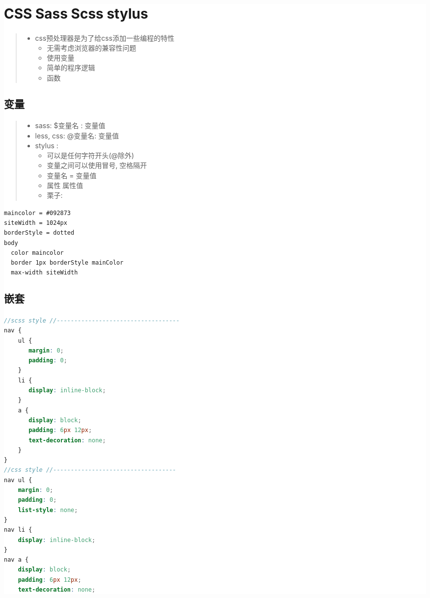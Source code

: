 # CSS Sass Scss stylus

> - css预处理器是为了给css添加一些编程的特性
>   - 无需考虑浏览器的兼容性问题
>   - 使用变量
>   - 简单的程序逻辑
>   - 函数

## 变量

> - sass: $变量名 : 变量值
> - less, css: @变量名: 变量值
> - stylus :
>   - 可以是任何字符开头(@除外)
>   - 变量之间可以使用冒号, 空格隔开
>   - 变量名 = 变量值
>   - 属性 属性值
>   - 栗子:

```stylus
maincolor = #092873
siteWidth = 1024px
borderStyle = dotted
body
  color maincolor
  border 1px borderStyle mainColor
  max-width siteWidth
```

## 嵌套

```scss
//scss style //-----------------------------------
nav {
    ul {
       margin: 0;
       padding: 0;
    }
    li {
       display: inline-block;
    }
    a {
       display: block;
       padding: 6px 12px;
       text-decoration: none;
    }
}
//css style //-----------------------------------
nav ul {
    margin: 0;
    padding: 0;
    list-style: none;
}
nav li {
    display: inline-block;
}
nav a {
    display: block;
    padding: 6px 12px;
    text-decoration: none;

```
